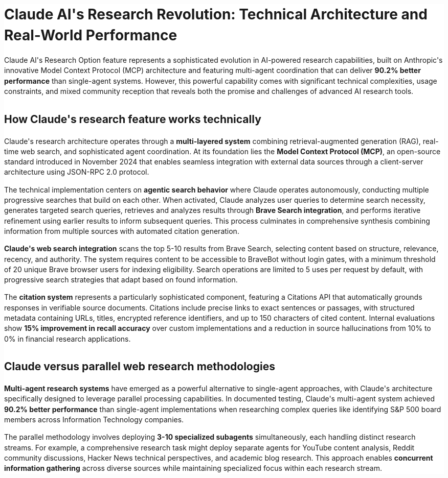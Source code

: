 # Claude AI's Research Revolution: Technical Architecture and Real-World Performance

Claude AI's Research Option feature represents a sophisticated evolution in AI-powered research capabilities, built on Anthropic's innovative Model Context Protocol (MCP) architecture and featuring multi-agent coordination that can deliver **90.2% better performance** than single-agent systems. However, this powerful capability comes with significant technical complexities, usage constraints, and mixed community reception that reveals both the promise and challenges of advanced AI research tools.

## How Claude's research feature works technically

Claude's research architecture operates through a **multi-layered system** combining retrieval-augmented generation (RAG), real-time web search, and sophisticated agent coordination. At its foundation lies the **Model Context Protocol (MCP)**, an open-source standard introduced in November 2024 that enables seamless integration with external data sources through a client-server architecture using JSON-RPC 2.0 protocol.

The technical implementation centers on **agentic search behavior** where Claude operates autonomously, conducting multiple progressive searches that build on each other. When activated, Claude analyzes user queries to determine search necessity, generates targeted search queries, retrieves and analyzes results through **Brave Search integration**, and performs iterative refinement using earlier results to inform subsequent queries. This process culminates in comprehensive synthesis combining information from multiple sources with automated citation generation.

**Claude's web search integration** scans the top 5-10 results from Brave Search, selecting content based on structure, relevance, recency, and authority. The system requires content to be accessible to BraveBot without login gates, with a minimum threshold of 20 unique Brave browser users for indexing eligibility. Search operations are limited to 5 uses per request by default, with progressive search strategies that adapt based on found information.

The **citation system** represents a particularly sophisticated component, featuring a Citations API that automatically grounds responses in verifiable source documents. Citations include precise links to exact sentences or passages, with structured metadata containing URLs, titles, encrypted reference identifiers, and up to 150 characters of cited content. Internal evaluations show **15% improvement in recall accuracy** over custom implementations and a reduction in source hallucinations from 10% to 0% in financial research applications.

## Claude versus parallel web research methodologies

**Multi-agent research systems** have emerged as a powerful alternative to single-agent approaches, with Claude's architecture specifically designed to leverage parallel processing capabilities. In documented testing, Claude's multi-agent system achieved **90.2% better performance** than single-agent implementations when researching complex queries like identifying S&P 500 board members across Information Technology companies.

The parallel methodology involves deploying **3-10 specialized subagents** simultaneously, each handling distinct research streams. For example, a comprehensive research task might deploy separate agents for YouTube content analysis, Reddit community discussions, Hacker News technical perspectives, and academic blog research. This approach enables **concurrent information gathering** across diverse sources while maintaining specialized focus within each research stream.
